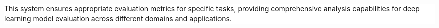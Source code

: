 This system ensures appropriate evaluation metrics for specific tasks, providing comprehensive analysis capabilities for deep learning model evaluation across different domains and applications. 